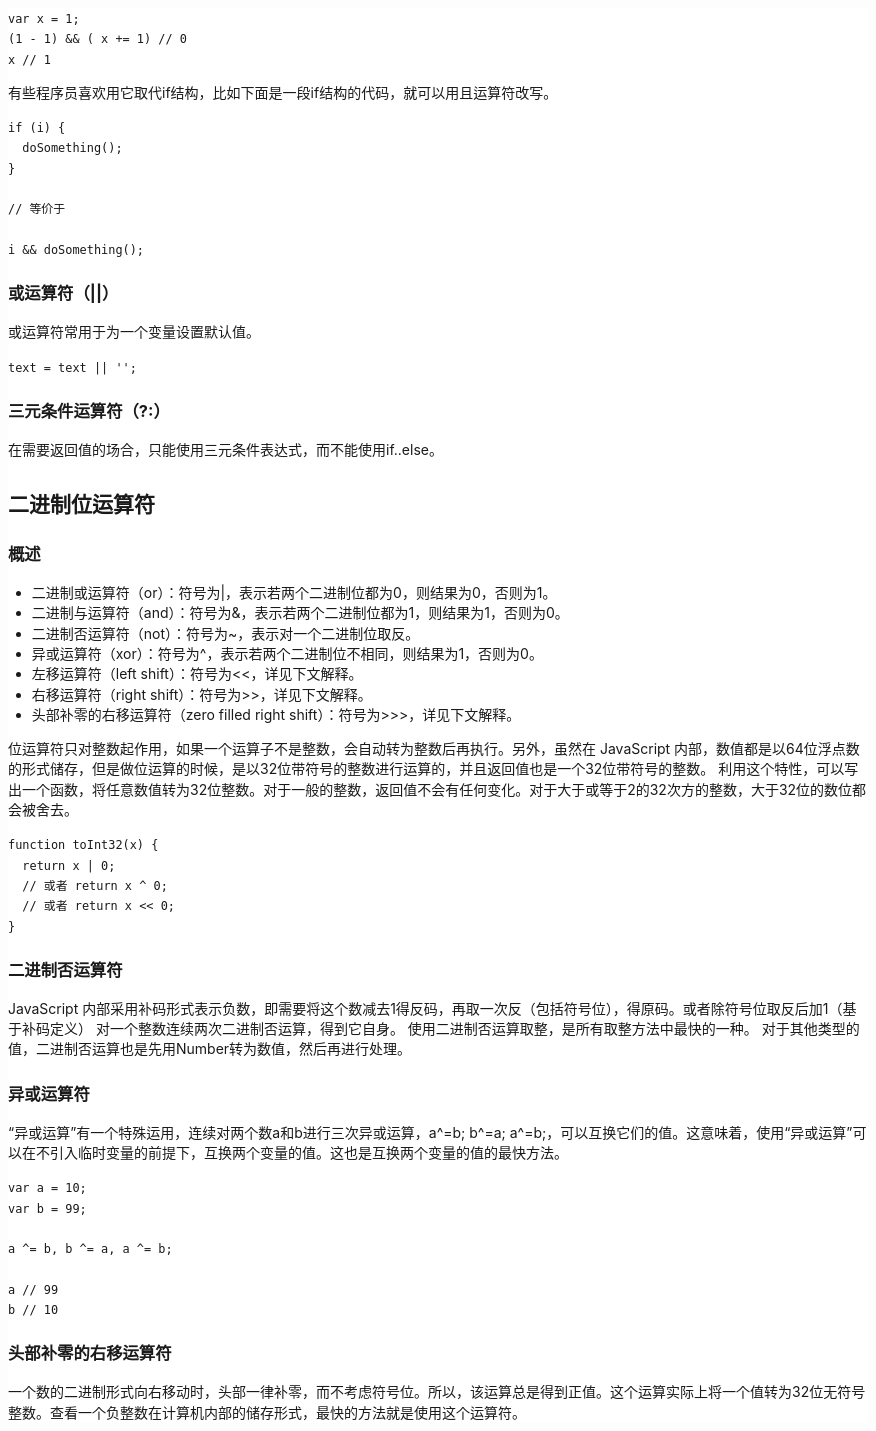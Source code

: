 ```
var x = 1;
(1 - 1) && ( x += 1) // 0
x // 1
```
有些程序员喜欢用它取代if结构，比如下面是一段if结构的代码，就可以用且运算符改写。
```
if (i) {
  doSomething();
}

// 等价于

i && doSomething();
```
### 或运算符（||）
或运算符常用于为一个变量设置默认值。
```
text = text || '';
```
### 三元条件运算符（?:）
在需要返回值的场合，只能使用三元条件表达式，而不能使用if..else。
## 二进制位运算符
### 概述
- 二进制或运算符（or）：符号为|，表示若两个二进制位都为0，则结果为0，否则为1。
- 二进制与运算符（and）：符号为&，表示若两个二进制位都为1，则结果为1，否则为0。
- 二进制否运算符（not）：符号为~，表示对一个二进制位取反。
- 异或运算符（xor）：符号为^，表示若两个二进制位不相同，则结果为1，否则为0。
- 左移运算符（left shift）：符号为<<，详见下文解释。
- 右移运算符（right shift）：符号为>>，详见下文解释。
- 头部补零的右移运算符（zero filled right shift）：符号为>>>，详见下文解释。

位运算符只对整数起作用，如果一个运算子不是整数，会自动转为整数后再执行。另外，虽然在 JavaScript 内部，数值都是以64位浮点数的形式储存，但是做位运算的时候，是以32位带符号的整数进行运算的，并且返回值也是一个32位带符号的整数。
利用这个特性，可以写出一个函数，将任意数值转为32位整数。对于一般的整数，返回值不会有任何变化。对于大于或等于2的32次方的整数，大于32位的数位都会被舍去。
```
function toInt32(x) {
  return x | 0;
  // 或者 return x ^ 0;
  // 或者 return x << 0;
}
```
### 二进制否运算符
JavaScript 内部采用补码形式表示负数，即需要将这个数减去1得反码，再取一次反（包括符号位），得原码。或者除符号位取反后加1（基于补码定义）
对一个整数连续两次二进制否运算，得到它自身。
使用二进制否运算取整，是所有取整方法中最快的一种。
对于其他类型的值，二进制否运算也是先用Number转为数值，然后再进行处理。
### 异或运算符
“异或运算”有一个特殊运用，连续对两个数a和b进行三次异或运算，a^=b; b^=a; a^=b;，可以互换它们的值。这意味着，使用“异或运算”可以在不引入临时变量的前提下，互换两个变量的值。这也是互换两个变量的值的最快方法。
```
var a = 10;
var b = 99;

a ^= b, b ^= a, a ^= b;

a // 99
b // 10
```
### 头部补零的右移运算符
一个数的二进制形式向右移动时，头部一律补零，而不考虑符号位。所以，该运算总是得到正值。这个运算实际上将一个值转为32位无符号整数。查看一个负整数在计算机内部的储存形式，最快的方法就是使用这个运算符。